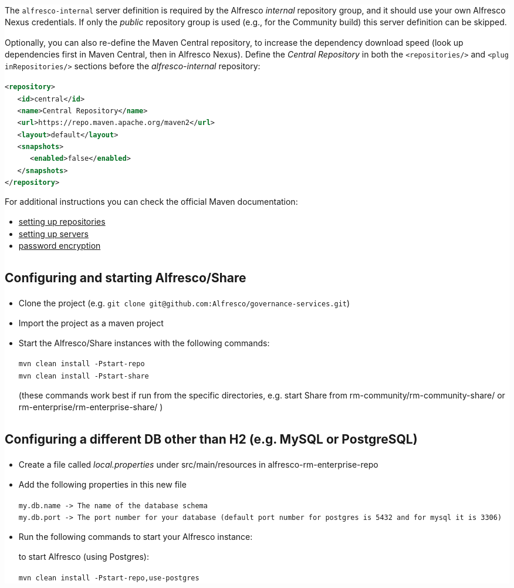The `alfresco-internal` server definition is required by the Alfresco _internal_ repository
group, and it should use your own Alfresco Nexus credentials. If only the _public_ repository
group is used (e.g., for the Community build) this server definition can be skipped.

Optionally, you can also re-define the Maven Central repository, to increase the dependency download
speed (look up dependencies first in Maven Central, then in Alfresco Nexus). Define the
_Central Repository_ in both the `<repositories/>` and `<pluginRepositories/>` sections before
the _alfresco-internal_ repository:
```xml
<repository>
   <id>central</id>
   <name>Central Repository</name>
   <url>https://repo.maven.apache.org/maven2</url>
   <layout>default</layout>
   <snapshots>
      <enabled>false</enabled>
   </snapshots>
</repository>
```
 

For additional instructions you can check the official Maven documentation:
* [setting up repositories](https://maven.apache.org/guides/mini/guide-multiple-repositories.html)
* [setting up servers](https://maven.apache.org/settings.html#servers)
* [password encryption](https://maven.apache.org/guides/mini/guide-encryption.html)

## Configuring and starting Alfresco/Share
* Clone the project (e.g. `git clone git@github.com:Alfresco/governance-services.git`)
* Import the project as a maven project
* Start the Alfresco/Share instances with the following commands:

   ```
   mvn clean install -Pstart-repo
   mvn clean install -Pstart-share
   ```

   (these commands work best if run from the specific directories, e.g. start Share from
   rm-community/rm-community-share/ or rm-enterprise/rm-enterprise-share/ )

## Configuring a different DB other than H2 (e.g. MySQL or PostgreSQL)
* Create a file called _local.properties_ under src/main/resources in alfresco-rm-enterprise-repo
* Add the following properties in this new file

   ```
   my.db.name -> The name of the database schema
   my.db.port -> The port number for your database (default port number for postgres is 5432 and for mysql it is 3306)
   ```
* Run the following commands to start your Alfresco instance:

   to start Alfresco (using Postgres):
   ```
   mvn clean install -Pstart-repo,use-postgres
   ```
